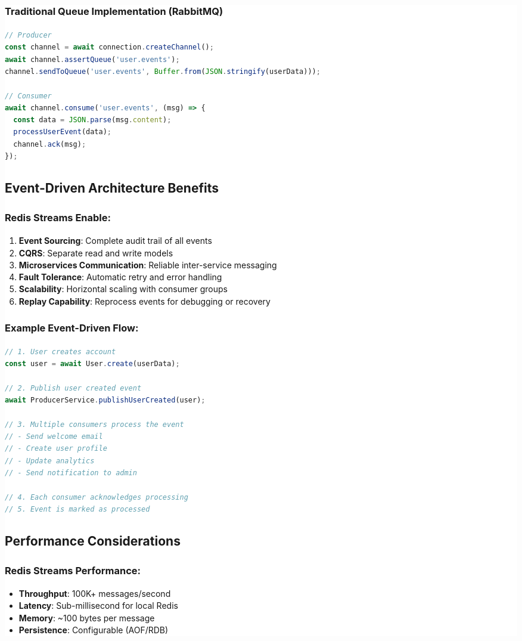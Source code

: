 ### Traditional Queue Implementation (RabbitMQ)

```javascript
// Producer
const channel = await connection.createChannel();
await channel.assertQueue('user.events');
channel.sendToQueue('user.events', Buffer.from(JSON.stringify(userData)));

// Consumer
await channel.consume('user.events', (msg) => {
  const data = JSON.parse(msg.content);
  processUserEvent(data);
  channel.ack(msg);
});
```

## Event-Driven Architecture Benefits

### Redis Streams Enable:

1. **Event Sourcing**: Complete audit trail of all events
2. **CQRS**: Separate read and write models
3. **Microservices Communication**: Reliable inter-service messaging
4. **Fault Tolerance**: Automatic retry and error handling
5. **Scalability**: Horizontal scaling with consumer groups
6. **Replay Capability**: Reprocess events for debugging or recovery

### Example Event-Driven Flow:

```javascript
// 1. User creates account
const user = await User.create(userData);

// 2. Publish user created event
await ProducerService.publishUserCreated(user);

// 3. Multiple consumers process the event
// - Send welcome email
// - Create user profile
// - Update analytics
// - Send notification to admin

// 4. Each consumer acknowledges processing
// 5. Event is marked as processed
```

## Performance Considerations

### Redis Streams Performance:

- **Throughput**: 100K+ messages/second
- **Latency**: Sub-millisecond for local Redis
- **Memory**: ~100 bytes per message
- **Persistence**: Configurable (AOF/RDB)
